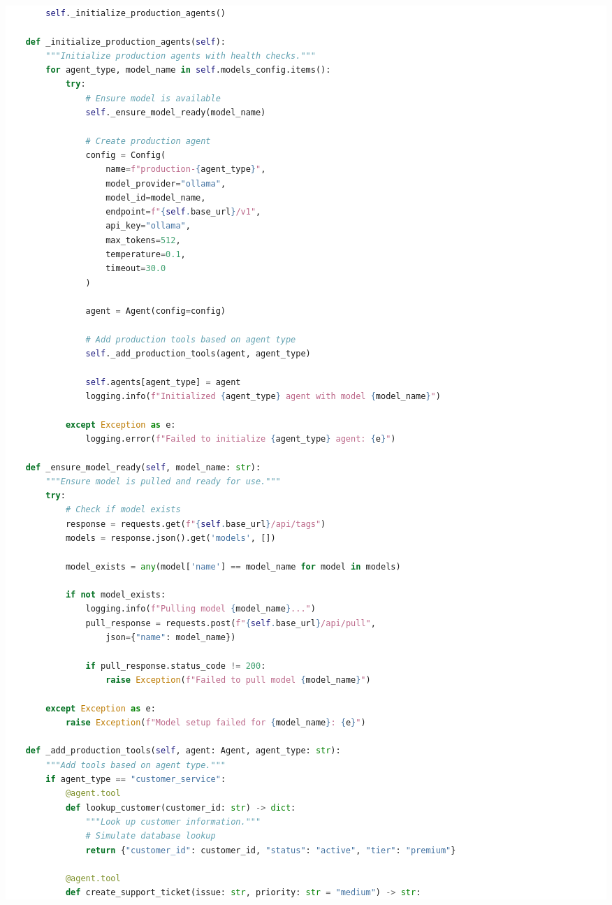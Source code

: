 ```python
        self._initialize_production_agents()
    
    def _initialize_production_agents(self):
        """Initialize production agents with health checks."""
        for agent_type, model_name in self.models_config.items():
            try:
                # Ensure model is available
                self._ensure_model_ready(model_name)
                
                # Create production agent
                config = Config(
                    name=f"production-{agent_type}",
                    model_provider="ollama",
                    model_id=model_name,
                    endpoint=f"{self.base_url}/v1",
                    api_key="ollama",
                    max_tokens=512,
                    temperature=0.1,
                    timeout=30.0
                )
                
                agent = Agent(config=config)
                
                # Add production tools based on agent type
                self._add_production_tools(agent, agent_type)
                
                self.agents[agent_type] = agent
                logging.info(f"Initialized {agent_type} agent with model {model_name}")
                
            except Exception as e:
                logging.error(f"Failed to initialize {agent_type} agent: {e}")
    
    def _ensure_model_ready(self, model_name: str):
        """Ensure model is pulled and ready for use."""
        try:
            # Check if model exists
            response = requests.get(f"{self.base_url}/api/tags")
            models = response.json().get('models', [])
            
            model_exists = any(model['name'] == model_name for model in models)
            
            if not model_exists:
                logging.info(f"Pulling model {model_name}...")
                pull_response = requests.post(f"{self.base_url}/api/pull", 
                    json={"name": model_name})
                
                if pull_response.status_code != 200:
                    raise Exception(f"Failed to pull model {model_name}")
                    
        except Exception as e:
            raise Exception(f"Model setup failed for {model_name}: {e}")
    
    def _add_production_tools(self, agent: Agent, agent_type: str):
        """Add tools based on agent type."""
        if agent_type == "customer_service":
            @agent.tool
            def lookup_customer(customer_id: str) -> dict:
                """Look up customer information."""
                # Simulate database lookup
                return {"customer_id": customer_id, "status": "active", "tier": "premium"}
            
            @agent.tool
            def create_support_ticket(issue: str, priority: str = "medium") -> str:
```